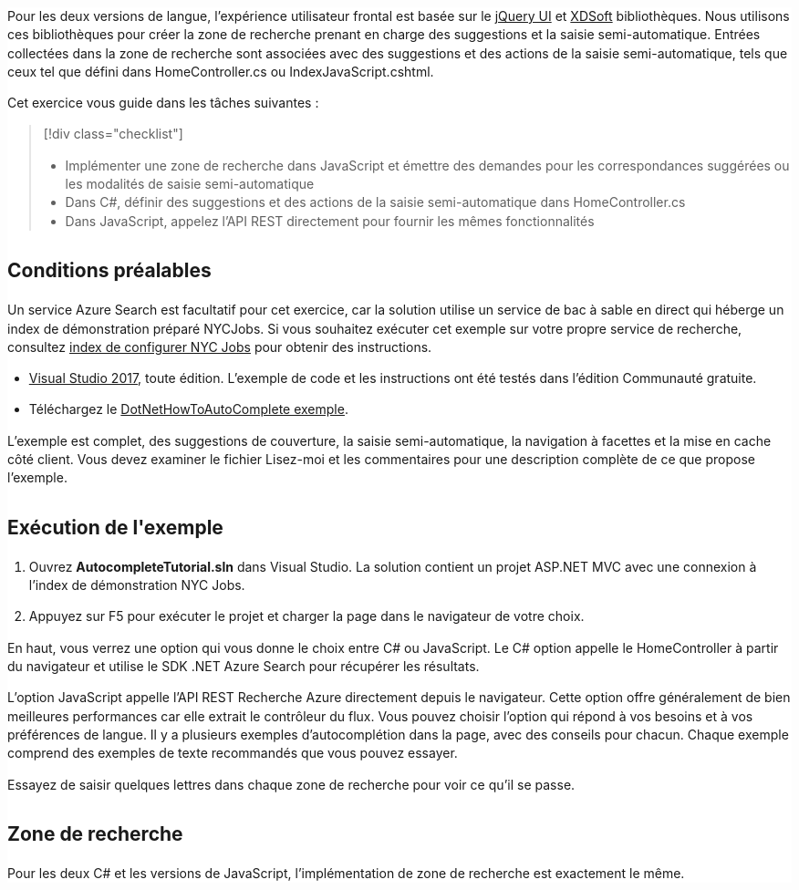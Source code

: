 Pour les deux versions de langue, l’expérience utilisateur frontal est basée sur le [jQuery UI](https://jqueryui.com/autocomplete/) et [XDSoft](https://xdsoft.net/jqplugins/autocomplete/) bibliothèques. Nous utilisons ces bibliothèques pour créer la zone de recherche prenant en charge des suggestions et la saisie semi-automatique. Entrées collectées dans la zone de recherche sont associées avec des suggestions et des actions de la saisie semi-automatique, tels que ceux tel que défini dans HomeController.cs ou IndexJavaScript.cshtml.

Cet exercice vous guide dans les tâches suivantes :

> [!div class="checklist"]
> * Implémenter une zone de recherche dans JavaScript et émettre des demandes pour les correspondances suggérées ou les modalités de saisie semi-automatique
> * Dans C#, définir des suggestions et des actions de la saisie semi-automatique dans HomeController.cs
> * Dans JavaScript, appelez l’API REST directement pour fournir les mêmes fonctionnalités

## <a name="prerequisites"></a>Conditions préalables

Un service Azure Search est facultatif pour cet exercice, car la solution utilise un service de bac à sable en direct qui héberge un index de démonstration préparé NYCJobs. Si vous souhaitez exécuter cet exemple sur votre propre service de recherche, consultez [index de configurer NYC Jobs](#configure-app) pour obtenir des instructions.

* [Visual Studio 2017](https://visualstudio.microsoft.com/downloads/), toute édition. L’exemple de code et les instructions ont été testés dans l’édition Communauté gratuite.

* Téléchargez le [DotNetHowToAutoComplete exemple](https://github.com/Azure-Samples/search-dotnet-getting-started/tree/master/DotNetHowToAutocomplete).

L’exemple est complet, des suggestions de couverture, la saisie semi-automatique, la navigation à facettes et la mise en cache côté client. Vous devez examiner le fichier Lisez-moi et les commentaires pour une description complète de ce que propose l’exemple.

## <a name="run-the-sample"></a>Exécution de l'exemple

1. Ouvrez **AutocompleteTutorial.sln** dans Visual Studio. La solution contient un projet ASP.NET MVC avec une connexion à l’index de démonstration NYC Jobs.

2. Appuyez sur F5 pour exécuter le projet et charger la page dans le navigateur de votre choix.

En haut, vous verrez une option qui vous donne le choix entre C# ou JavaScript. Le C# option appelle le HomeController à partir du navigateur et utilise le SDK .NET Azure Search pour récupérer les résultats. 

L’option JavaScript appelle l’API REST Recherche Azure directement depuis le navigateur. Cette option offre généralement de bien meilleures performances car elle extrait le contrôleur du flux. Vous pouvez choisir l’option qui répond à vos besoins et à vos préférences de langue. Il y a plusieurs exemples d’autocomplétion dans la page, avec des conseils pour chacun. Chaque exemple comprend des exemples de texte recommandés que vous pouvez essayer.  

Essayez de saisir quelques lettres dans chaque zone de recherche pour voir ce qu’il se passe.

## <a name="search-box"></a>Zone de recherche

Pour les deux C# et les versions de JavaScript, l’implémentation de zone de recherche est exactement le même. 
